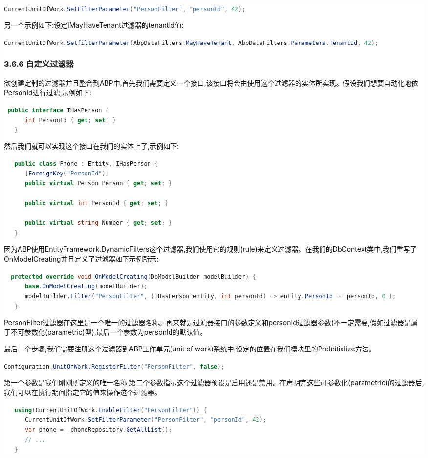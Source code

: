 ``` csharp
CurrentUnitOfWork.SetFilterParameter("PersonFilter", "personId", 42);
```

另一个示例如下:设定IMayHaveTenant过滤器的tenantId值:

``` csharp
CurrentUnitOfWork.SetfilterParameter(AbpDataFilters.MayHaveTenant, AbpDataFilters.Parameters.TenantId, 42);
```

### 3.6.6 自定义过滤器

欲创建定制的过滤器并且整合到ABP中,首先我们需要定义一个接口,该接口将会由使用这个过滤器的实体所实现。假设我们想要自动化地依PersonId进行过滤,示例如下:

``` csharp
 public interface IHasPerson {
      int PersonId { get; set; }
   }
```

然后我们就可以实现这个接口在我们的实体上了,示例如下:

``` csharp
   public class Phone : Entity, IHasPerson {
      [ForeignKey("PersonId")]
      public virtual Person Person { get; set; }

      public virtual int PersonId { get; set; }

      public virtual string Number { get; set; }
   }
```

因为ABP使用EntityFramework.DynamicFilters这个过滤器,我们使用它的规则(rule)来定义过滤器。在我们的DbContext类中,我们重写了OnModelCreating并且定义了过滤器如下示例所示:

``` csharp
  protected override void OnModelCreating(DbModelBuilder modelBuilder) {
      base.OnModelCreating(modelBuilder);
      modelBuilder.Filter("PersonFilter", (IHasPerson entity, int personId) => entity.PersonId == personId, 0 );
   }
```

PersonFilter过滤器在这里是一个唯一的过滤器名称。再来就是过滤器接口的参数定义和personId过滤器参数(不一定需要,假如过滤器是属于不可参数化(parametric)型),最后一个参数为personId的默认值。

最后一个步骤,我们需要注册这个过滤器到ABP工作单元(unit of work)系统中,设定的位置在我们模块里的PreInitialize方法。

``` csharp
Configuration.UnitOfWork.RegisterFilter("PersonFilter", false);
```

第一个参数是我们刚刚所定义的唯一名称,第二个参数指示这个过滤器预设是启用还是禁用。在声明完这些可参数化(parametric)的过滤器后,我们可以在执行期间指定它的值来操作这个过滤器。

``` csharp
   using(CurrentUnitOfWork.EnableFilter("PersonFilter")) {
      CurrentUnitOfWork.SetFilterParameter("PersonFilter", "personId", 42);
      var phone = _phoneRepository.GetAllList();
      // ...
   }
```
